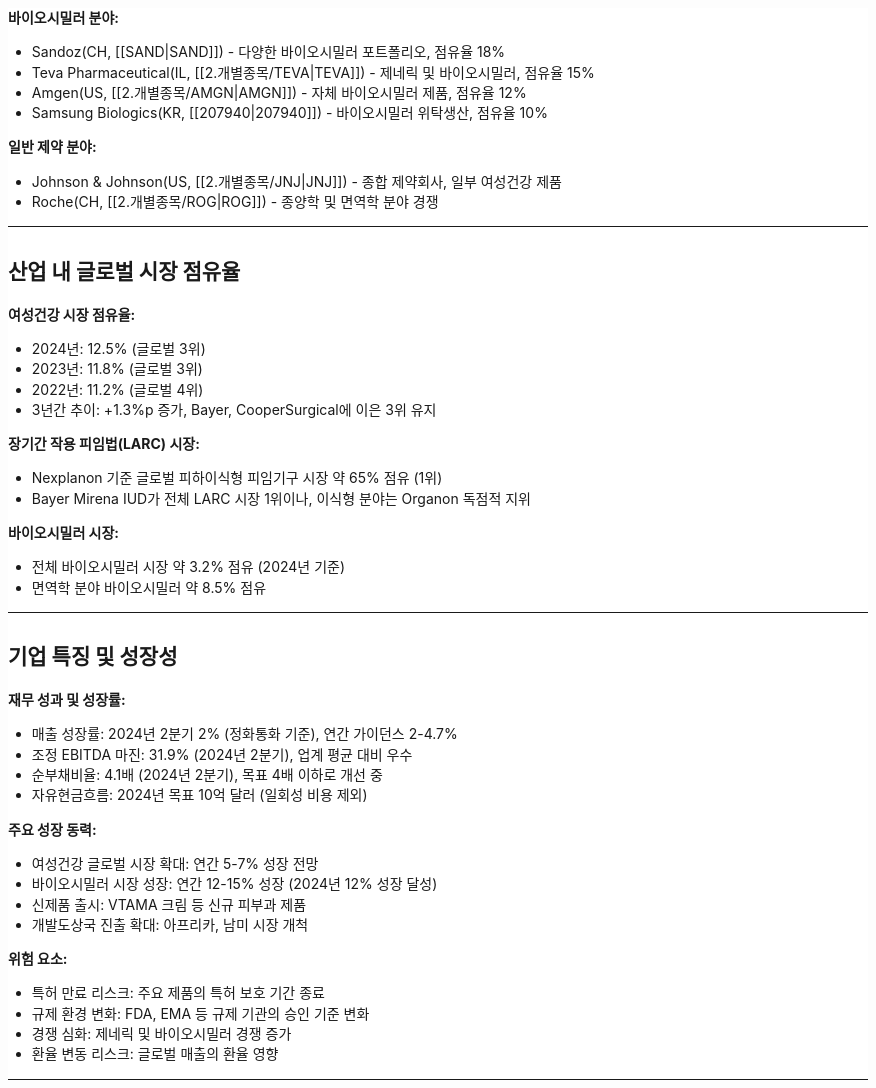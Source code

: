 **바이오시밀러 분야:**

- Sandoz(CH, [[SAND\|SAND]]) - 다양한 바이오시밀러 포트폴리오, 점유율 18%
- Teva Pharmaceutical(IL, [[2.개별종목/TEVA\|TEVA]]) - 제네릭 및 바이오시밀러, 점유율 15%
- Amgen(US, [[2.개별종목/AMGN\|AMGN]]) - 자체 바이오시밀러 제품, 점유율 12%
- Samsung Biologics(KR, [[207940\|207940]]) - 바이오시밀러 위탁생산, 점유율 10%

**일반 제약 분야:**

- Johnson & Johnson(US, [[2.개별종목/JNJ\|JNJ]]) - 종합 제약회사, 일부 여성건강 제품
- Roche(CH, [[2.개별종목/ROG\|ROG]]) - 종양학 및 면역학 분야 경쟁

---

## 산업 내 글로벌 시장 점유율

**여성건강 시장 점유율:**

- 2024년: 12.5% (글로벌 3위)
- 2023년: 11.8% (글로벌 3위)
- 2022년: 11.2% (글로벌 4위)
- 3년간 추이: +1.3%p 증가, Bayer, CooperSurgical에 이은 3위 유지

**장기간 작용 피임법(LARC) 시장:**

- Nexplanon 기준 글로벌 피하이식형 피임기구 시장 약 65% 점유 (1위)
- Bayer Mirena IUD가 전체 LARC 시장 1위이나, 이식형 분야는 Organon 독점적 지위

**바이오시밀러 시장:**

- 전체 바이오시밀러 시장 약 3.2% 점유 (2024년 기준)
- 면역학 분야 바이오시밀러 약 8.5% 점유

---

## 기업 특징 및 성장성

**재무 성과 및 성장률:**

- 매출 성장률: 2024년 2분기 2% (정화통화 기준), 연간 가이던스 2-4.7%
- 조정 EBITDA 마진: 31.9% (2024년 2분기), 업계 평균 대비 우수
- 순부채비율: 4.1배 (2024년 2분기), 목표 4배 이하로 개선 중
- 자유현금흐름: 2024년 목표 10억 달러 (일회성 비용 제외)

**주요 성장 동력:**

- 여성건강 글로벌 시장 확대: 연간 5-7% 성장 전망
- 바이오시밀러 시장 성장: 연간 12-15% 성장 (2024년 12% 성장 달성)
- 신제품 출시: VTAMA 크림 등 신규 피부과 제품
- 개발도상국 진출 확대: 아프리카, 남미 시장 개척

**위험 요소:**

- 특허 만료 리스크: 주요 제품의 특허 보호 기간 종료
- 규제 환경 변화: FDA, EMA 등 규제 기관의 승인 기준 변화
- 경쟁 심화: 제네릭 및 바이오시밀러 경쟁 증가
- 환율 변동 리스크: 글로벌 매출의 환율 영향

---